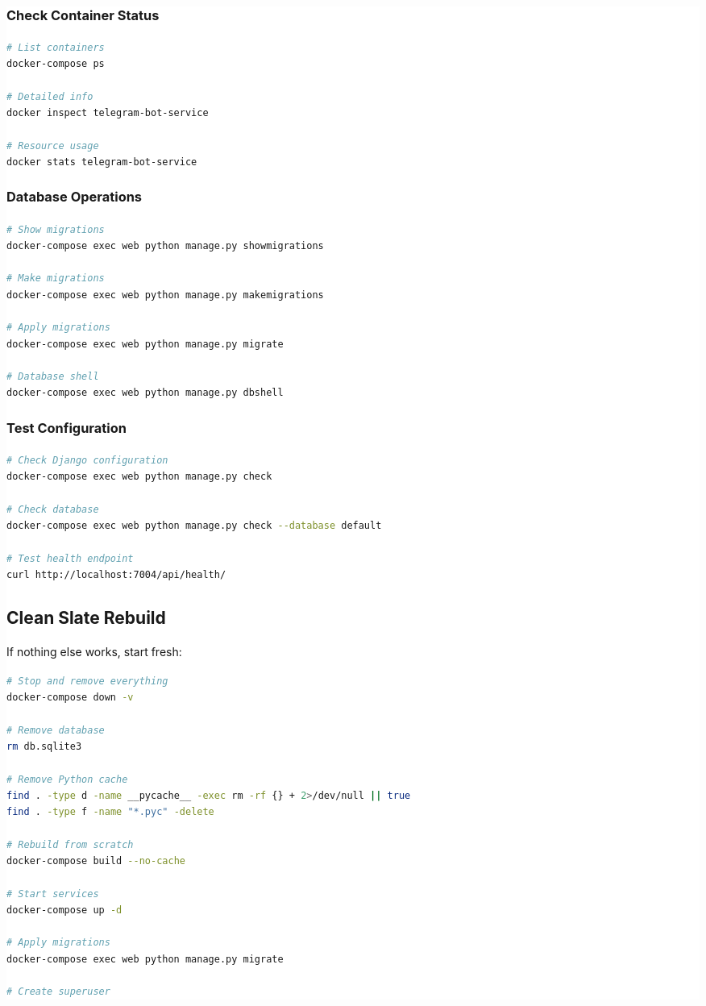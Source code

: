 ### Check Container Status
```bash
# List containers
docker-compose ps

# Detailed info
docker inspect telegram-bot-service

# Resource usage
docker stats telegram-bot-service
```

### Database Operations
```bash
# Show migrations
docker-compose exec web python manage.py showmigrations

# Make migrations
docker-compose exec web python manage.py makemigrations

# Apply migrations
docker-compose exec web python manage.py migrate

# Database shell
docker-compose exec web python manage.py dbshell
```

### Test Configuration
```bash
# Check Django configuration
docker-compose exec web python manage.py check

# Check database
docker-compose exec web python manage.py check --database default

# Test health endpoint
curl http://localhost:7004/api/health/
```

## Clean Slate Rebuild

If nothing else works, start fresh:

```bash
# Stop and remove everything
docker-compose down -v

# Remove database
rm db.sqlite3

# Remove Python cache
find . -type d -name __pycache__ -exec rm -rf {} + 2>/dev/null || true
find . -type f -name "*.pyc" -delete

# Rebuild from scratch
docker-compose build --no-cache

# Start services
docker-compose up -d

# Apply migrations
docker-compose exec web python manage.py migrate

# Create superuser
```
